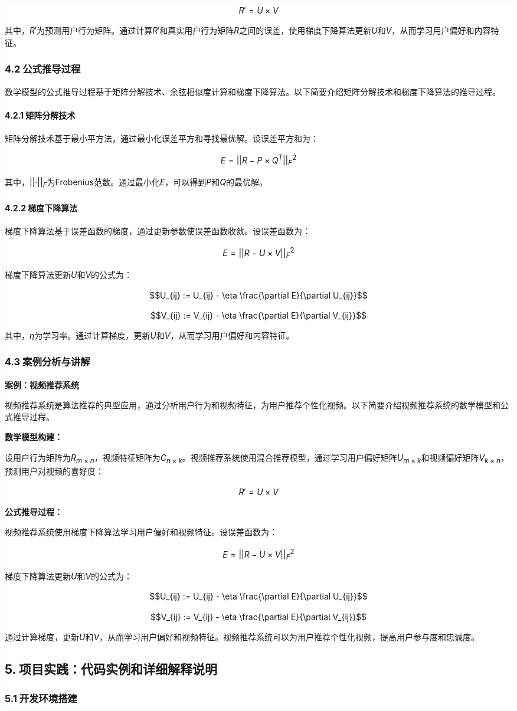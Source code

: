 $$R' = U \times V$$

其中，$R'$为预测用户行为矩阵。通过计算$R'$和真实用户行为矩阵$R$之间的误差，使用梯度下降算法更新$U$和$V$，从而学习用户偏好和内容特征。

### 4.2 公式推导过程

数学模型的公式推导过程基于矩阵分解技术、余弦相似度计算和梯度下降算法。以下简要介绍矩阵分解技术和梯度下降算法的推导过程。

#### 4.2.1 矩阵分解技术

矩阵分解技术基于最小平方法，通过最小化误差平方和寻找最优解。设误差平方和为：

$$E = ||R - P \times Q^T||^2_F$$

其中，||·||$_{F}$为Frobenius范数。通过最小化$E$，可以得到$P$和$Q$的最优解。

#### 4.2.2 梯度下降算法

梯度下降算法基于误差函数的梯度，通过更新参数使误差函数收敛。设误差函数为：

$$E = ||R - U \times V||^2_F$$

梯度下降算法更新$U$和$V$的公式为：

$$U_{ij} := U_{ij} - \eta \frac{\partial E}{\partial U_{ij}}$$

$$V_{ij} := V_{ij} - \eta \frac{\partial E}{\partial V_{ij}}$$

其中，$\eta$为学习率。通过计算梯度，更新$U$和$V$，从而学习用户偏好和内容特征。

### 4.3 案例分析与讲解

**案例：视频推荐系统**

视频推荐系统是算法推荐的典型应用，通过分析用户行为和视频特征，为用户推荐个性化视频。以下简要介绍视频推荐系统的数学模型和公式推导过程。

**数学模型构建：**

设用户行为矩阵为$R_{m \times n}$，视频特征矩阵为$C_{n \times k}$。视频推荐系统使用混合推荐模型，通过学习用户偏好矩阵$U_{m \times k}$和视频偏好矩阵$V_{k \times n}$，预测用户对视频的喜好度：

$$R' = U \times V$$

**公式推导过程：**

视频推荐系统使用梯度下降算法学习用户偏好和视频特征。设误差函数为：

$$E = ||R - U \times V||^2_F$$

梯度下降算法更新$U$和$V$的公式为：

$$U_{ij} := U_{ij} - \eta \frac{\partial E}{\partial U_{ij}}$$

$$V_{ij} := V_{ij} - \eta \frac{\partial E}{\partial V_{ij}}$$

通过计算梯度，更新$U$和$V$，从而学习用户偏好和视频特征。视频推荐系统可以为用户推荐个性化视频，提高用户参与度和忠诚度。

## 5. 项目实践：代码实例和详细解释说明

### 5.1 开发环境搭建
